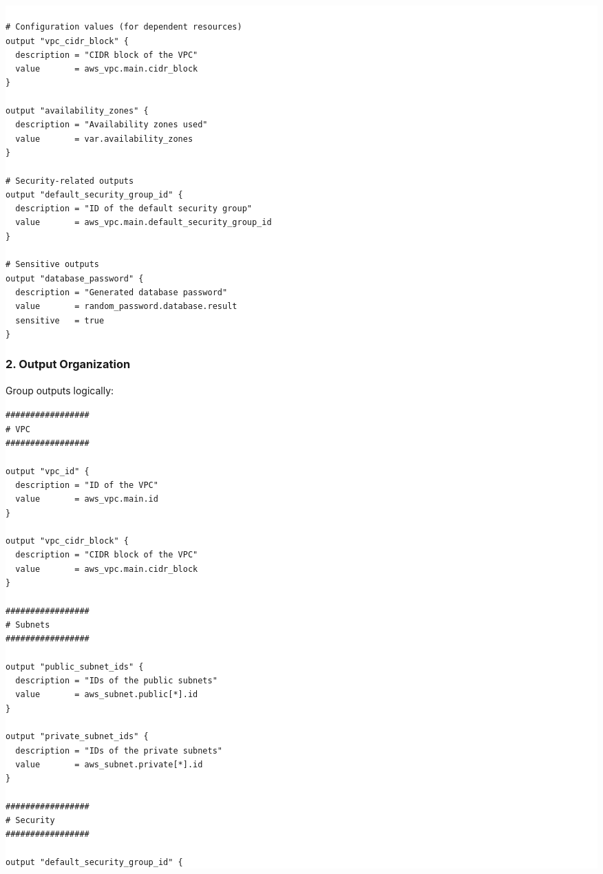 ```hcl

# Configuration values (for dependent resources)
output "vpc_cidr_block" {
  description = "CIDR block of the VPC"
  value       = aws_vpc.main.cidr_block
}

output "availability_zones" {
  description = "Availability zones used"
  value       = var.availability_zones
}

# Security-related outputs
output "default_security_group_id" {
  description = "ID of the default security group"
  value       = aws_vpc.main.default_security_group_id
}

# Sensitive outputs
output "database_password" {
  description = "Generated database password"
  value       = random_password.database.result
  sensitive   = true
}
```

### 2. Output Organization

Group outputs logically:

```hcl
#################
# VPC
#################

output "vpc_id" {
  description = "ID of the VPC"
  value       = aws_vpc.main.id
}

output "vpc_cidr_block" {
  description = "CIDR block of the VPC"
  value       = aws_vpc.main.cidr_block
}

#################
# Subnets
#################

output "public_subnet_ids" {
  description = "IDs of the public subnets"
  value       = aws_subnet.public[*].id
}

output "private_subnet_ids" {
  description = "IDs of the private subnets"
  value       = aws_subnet.private[*].id
}

#################
# Security
#################

output "default_security_group_id" {
```